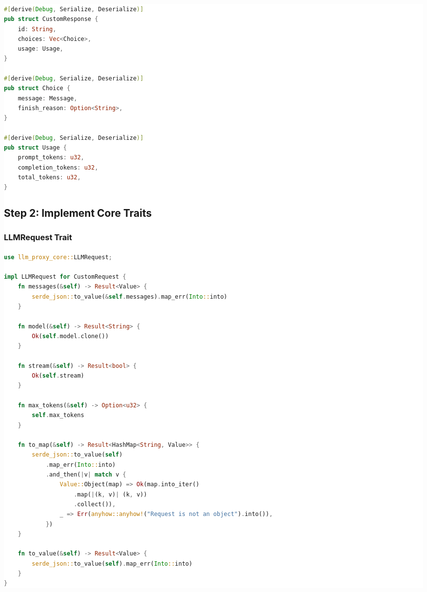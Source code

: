 ```rust
#[derive(Debug, Serialize, Deserialize)]
pub struct CustomResponse {
    id: String,
    choices: Vec<Choice>,
    usage: Usage,
}

#[derive(Debug, Serialize, Deserialize)]
pub struct Choice {
    message: Message,
    finish_reason: Option<String>,
}

#[derive(Debug, Serialize, Deserialize)]
pub struct Usage {
    prompt_tokens: u32,
    completion_tokens: u32,
    total_tokens: u32,
}
```

## Step 2: Implement Core Traits

### LLMRequest Trait

```rust
use llm_proxy_core::LLMRequest;

impl LLMRequest for CustomRequest {
    fn messages(&self) -> Result<Value> {
        serde_json::to_value(&self.messages).map_err(Into::into)
    }

    fn model(&self) -> Result<String> {
        Ok(self.model.clone())
    }

    fn stream(&self) -> Result<bool> {
        Ok(self.stream)
    }

    fn max_tokens(&self) -> Option<u32> {
        self.max_tokens
    }

    fn to_map(&self) -> Result<HashMap<String, Value>> {
        serde_json::to_value(self)
            .map_err(Into::into)
            .and_then(|v| match v {
                Value::Object(map) => Ok(map.into_iter()
                    .map(|(k, v)| (k, v))
                    .collect()),
                _ => Err(anyhow::anyhow!("Request is not an object").into()),
            })
    }

    fn to_value(&self) -> Result<Value> {
        serde_json::to_value(self).map_err(Into::into)
    }
}
```
